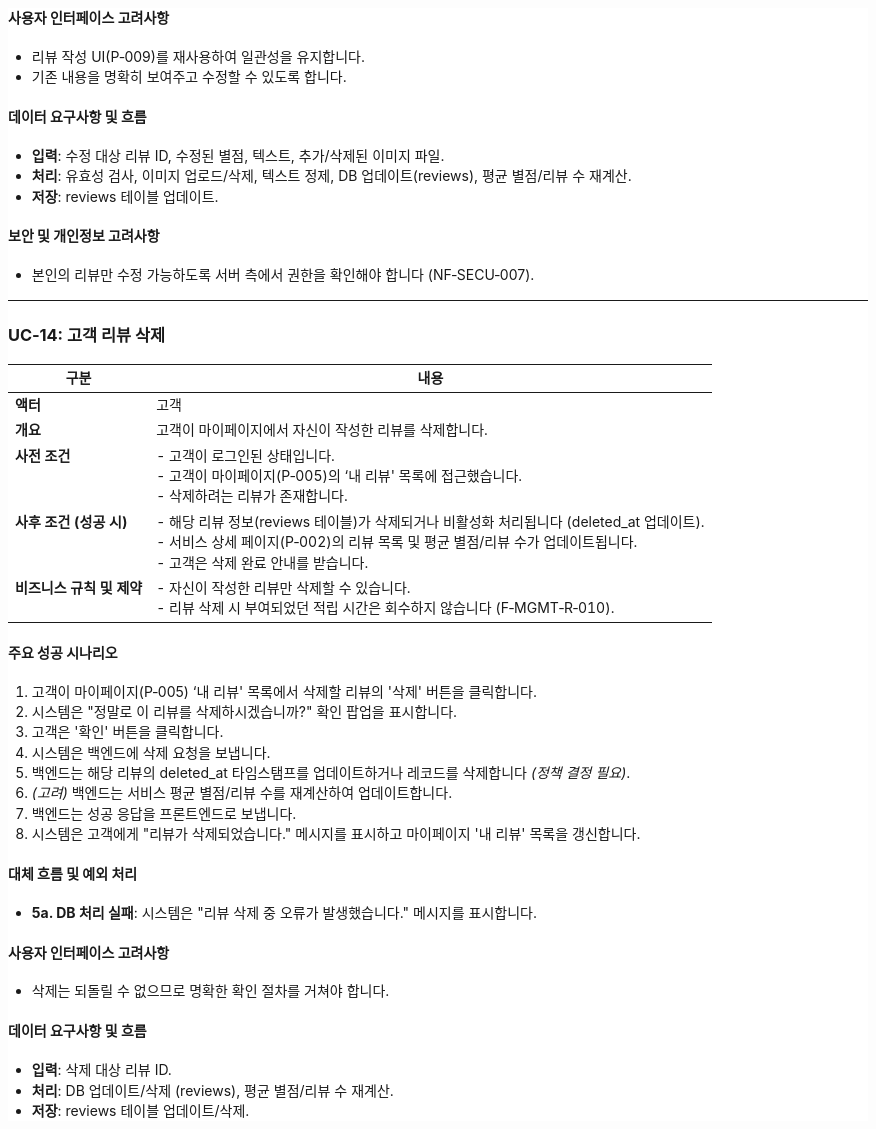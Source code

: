 #### 사용자 인터페이스 고려사항

* 리뷰 작성 UI(P‑009)를 재사용하여 일관성을 유지합니다.
* 기존 내용을 명확히 보여주고 수정할 수 있도록 합니다.

#### 데이터 요구사항 및 흐름

* **입력**: 수정 대상 리뷰 ID, 수정된 별점, 텍스트, 추가/삭제된 이미지 파일.
* **처리**: 유효성 검사, 이미지 업로드/삭제, 텍스트 정제, DB 업데이트(reviews), 평균 별점/리뷰 수 재계산.
* **저장**: reviews 테이블 업데이트.

#### 보안 및 개인정보 고려사항

* 본인의 리뷰만 수정 가능하도록 서버 측에서 권한을 확인해야 합니다 (NF‑SECU‑007).

---

### UC‑14: 고객 리뷰 삭제

| 구분               | 내용                                                                                                                                          |
| ---------------- | ------------------------------------------------------------------------------------------------------------------------------------------- |
| **액터**           | 고객                                                                                                                                          |
| **개요**           | 고객이 마이페이지에서 자신이 작성한 리뷰를 삭제합니다.                                                                                                              |
| **사전 조건**        | - 고객이 로그인된 상태입니다.<br>- 고객이 마이페이지(P‑005)의 ‘내 리뷰' 목록에 접근했습니다.<br>- 삭제하려는 리뷰가 존재합니다.                                                           |
| **사후 조건 (성공 시)** | - 해당 리뷰 정보(reviews 테이블)가 삭제되거나 비활성화 처리됩니다 (deleted\_at 업데이트).<br>- 서비스 상세 페이지(P‑002)의 리뷰 목록 및 평균 별점/리뷰 수가 업데이트됩니다.<br>- 고객은 삭제 완료 안내를 받습니다. |
| **비즈니스 규칙 및 제약** | - 자신이 작성한 리뷰만 삭제할 수 있습니다.<br>- 리뷰 삭제 시 부여되었던 적립 시간은 회수하지 않습니다 (F‑MGMT‑R‑010).                                                               |

#### 주요 성공 시나리오

1. 고객이 마이페이지(P‑005) ‘내 리뷰' 목록에서 삭제할 리뷰의 '삭제' 버튼을 클릭합니다.
2. 시스템은 "정말로 이 리뷰를 삭제하시겠습니까?" 확인 팝업을 표시합니다.
3. 고객은 '확인' 버튼을 클릭합니다.
4. 시스템은 백엔드에 삭제 요청을 보냅니다.
5. 백엔드는 해당 리뷰의 deleted\_at 타임스탬프를 업데이트하거나 레코드를 삭제합니다 *(정책 결정 필요)*.
6. *(고려)* 백엔드는 서비스 평균 별점/리뷰 수를 재계산하여 업데이트합니다.
7. 백엔드는 성공 응답을 프론트엔드로 보냅니다.
8. 시스템은 고객에게 "리뷰가 삭제되었습니다." 메시지를 표시하고 마이페이지 '내 리뷰' 목록을 갱신합니다.

#### 대체 흐름 및 예외 처리

* **5a. DB 처리 실패**: 시스템은 "리뷰 삭제 중 오류가 발생했습니다." 메시지를 표시합니다.

#### 사용자 인터페이스 고려사항

* 삭제는 되돌릴 수 없으므로 명확한 확인 절차를 거쳐야 합니다.

#### 데이터 요구사항 및 흐름

* **입력**: 삭제 대상 리뷰 ID.
* **처리**: DB 업데이트/삭제 (reviews), 평균 별점/리뷰 수 재계산.
* **저장**: reviews 테이블 업데이트/삭제.
